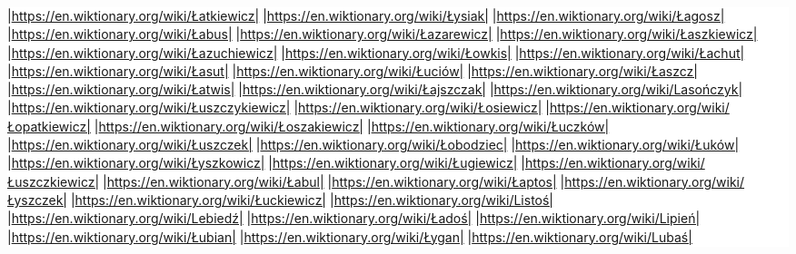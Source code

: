 |https://en.wiktionary.org/wiki/Łatkiewicz|
|https://en.wiktionary.org/wiki/Łysiak|
|https://en.wiktionary.org/wiki/Łagosz|
|https://en.wiktionary.org/wiki/Łabus|
|https://en.wiktionary.org/wiki/Łazarewicz|
|https://en.wiktionary.org/wiki/Łaszkiewicz|
|https://en.wiktionary.org/wiki/Łazuchiewicz|
|https://en.wiktionary.org/wiki/Łowkis|
|https://en.wiktionary.org/wiki/Łachut|
|https://en.wiktionary.org/wiki/Łasut|
|https://en.wiktionary.org/wiki/Łuciów|
|https://en.wiktionary.org/wiki/Łaszcz|
|https://en.wiktionary.org/wiki/Łatwis|
|https://en.wiktionary.org/wiki/Łajszczak|
|https://en.wiktionary.org/wiki/Lasończyk|
|https://en.wiktionary.org/wiki/Łuszczykiewicz|
|https://en.wiktionary.org/wiki/Łosiewicz|
|https://en.wiktionary.org/wiki/Łopatkiewicz|
|https://en.wiktionary.org/wiki/Łoszakiewicz|
|https://en.wiktionary.org/wiki/Łuczków|
|https://en.wiktionary.org/wiki/Łuszczek|
|https://en.wiktionary.org/wiki/Łobodziec|
|https://en.wiktionary.org/wiki/Łuków|
|https://en.wiktionary.org/wiki/Łyszkowicz|
|https://en.wiktionary.org/wiki/Ługiewicz|
|https://en.wiktionary.org/wiki/Łuszczkiewicz|
|https://en.wiktionary.org/wiki/Łabul|
|https://en.wiktionary.org/wiki/Łaptos|
|https://en.wiktionary.org/wiki/Łyszczek|
|https://en.wiktionary.org/wiki/Łuckiewicz|
|https://en.wiktionary.org/wiki/Listoś|
|https://en.wiktionary.org/wiki/Lebiedź|
|https://en.wiktionary.org/wiki/Ładoś|
|https://en.wiktionary.org/wiki/Lipień|
|https://en.wiktionary.org/wiki/Łubian|
|https://en.wiktionary.org/wiki/Łygan|
|https://en.wiktionary.org/wiki/Lubaś|